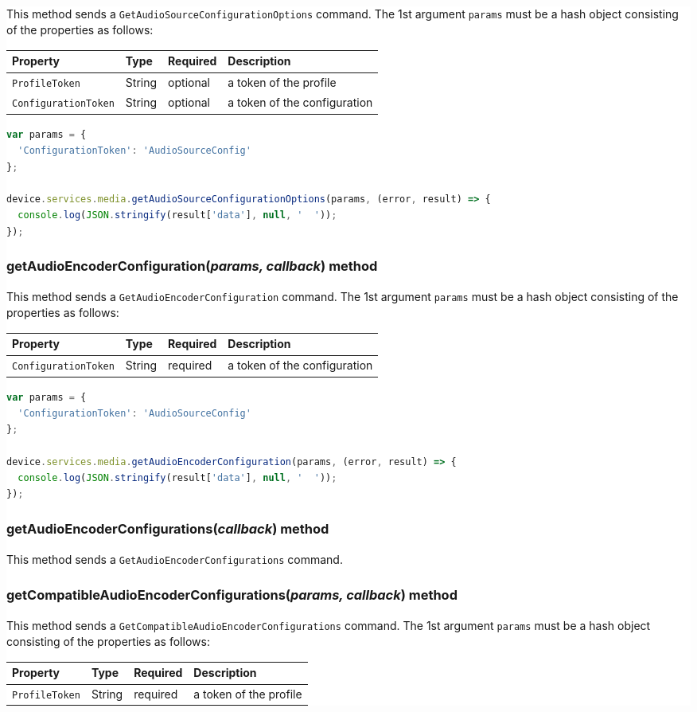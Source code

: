 This method sends a `GetAudioSourceConfigurationOptions` command. The 1st argument `params` must be a hash object consisting of the properties as follows:

Property             | Type    | Required |Description
:--------------------|:--------|:---------|:----------
`ProfileToken`       | String  | optional | a token of the profile
`ConfigurationToken` | String  | optional | a token of the configuration

```JavaScript
var params = {
  'ConfigurationToken': 'AudioSourceConfig'
};

device.services.media.getAudioSourceConfigurationOptions(params, (error, result) => {
  console.log(JSON.stringify(result['data'], null, '  '));
});
```

### <a name="OnvifServiceMedia-getAudioEncoderConfiguration-method">getAudioEncoderConfiguration(*params, callback*) method</a>

This method sends a `GetAudioEncoderConfiguration` command. The 1st argument `params` must be a hash object consisting of the properties as follows:

Property             | Type    | Required |Description
:--------------------|:--------|:---------|:----------
`ConfigurationToken` | String  | required | a token of the configuration

```JavaScript
var params = {
  'ConfigurationToken': 'AudioSourceConfig'
};

device.services.media.getAudioEncoderConfiguration(params, (error, result) => {
  console.log(JSON.stringify(result['data'], null, '  '));
});
```

### <a name="OnvifServiceMedia-getAudioEncoderConfigurations-method">getAudioEncoderConfigurations(*callback*) method</a>

This method sends a `GetAudioEncoderConfigurations` command.

### <a name="OnvifServiceMedia-getCompatibleAudioEncoderConfigurations-method">getCompatibleAudioEncoderConfigurations(*params, callback*) method</a>

This method sends a `GetCompatibleAudioEncoderConfigurations` command. The 1st argument `params` must be a hash object consisting of the properties as follows:

Property       | Type    | Required |Description
:--------------|:--------|:---------|:----------
`ProfileToken` | String  | required | a token of the profile
